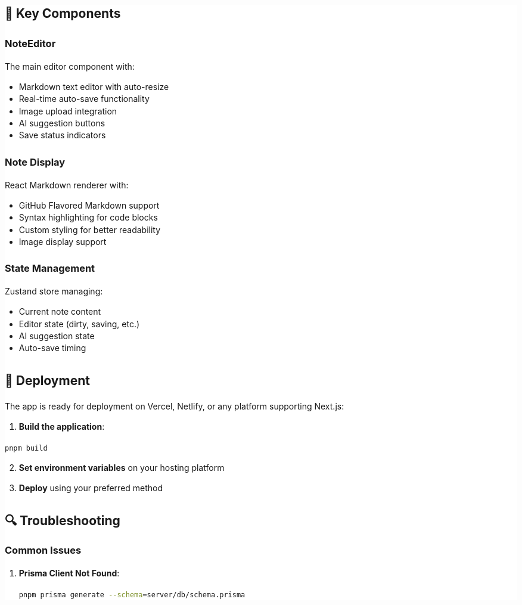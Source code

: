```prisma
```

## 🎨 Key Components

### NoteEditor

The main editor component with:

- Markdown text editor with auto-resize
- Real-time auto-save functionality
- Image upload integration
- AI suggestion buttons
- Save status indicators

### Note Display

React Markdown renderer with:

- GitHub Flavored Markdown support
- Syntax highlighting for code blocks
- Custom styling for better readability
- Image display support

### State Management

Zustand store managing:

- Current note content
- Editor state (dirty, saving, etc.)
- AI suggestion state
- Auto-save timing

## 🚀 Deployment

The app is ready for deployment on Vercel, Netlify, or any platform supporting Next.js:

1. **Build the application**:

```bash
pnpm build
```

2. **Set environment variables** on your hosting platform

3. **Deploy** using your preferred method

## 🔍 Troubleshooting

### Common Issues

1. **Prisma Client Not Found**:

   ```bash
   pnpm prisma generate --schema=server/db/schema.prisma
   ```
